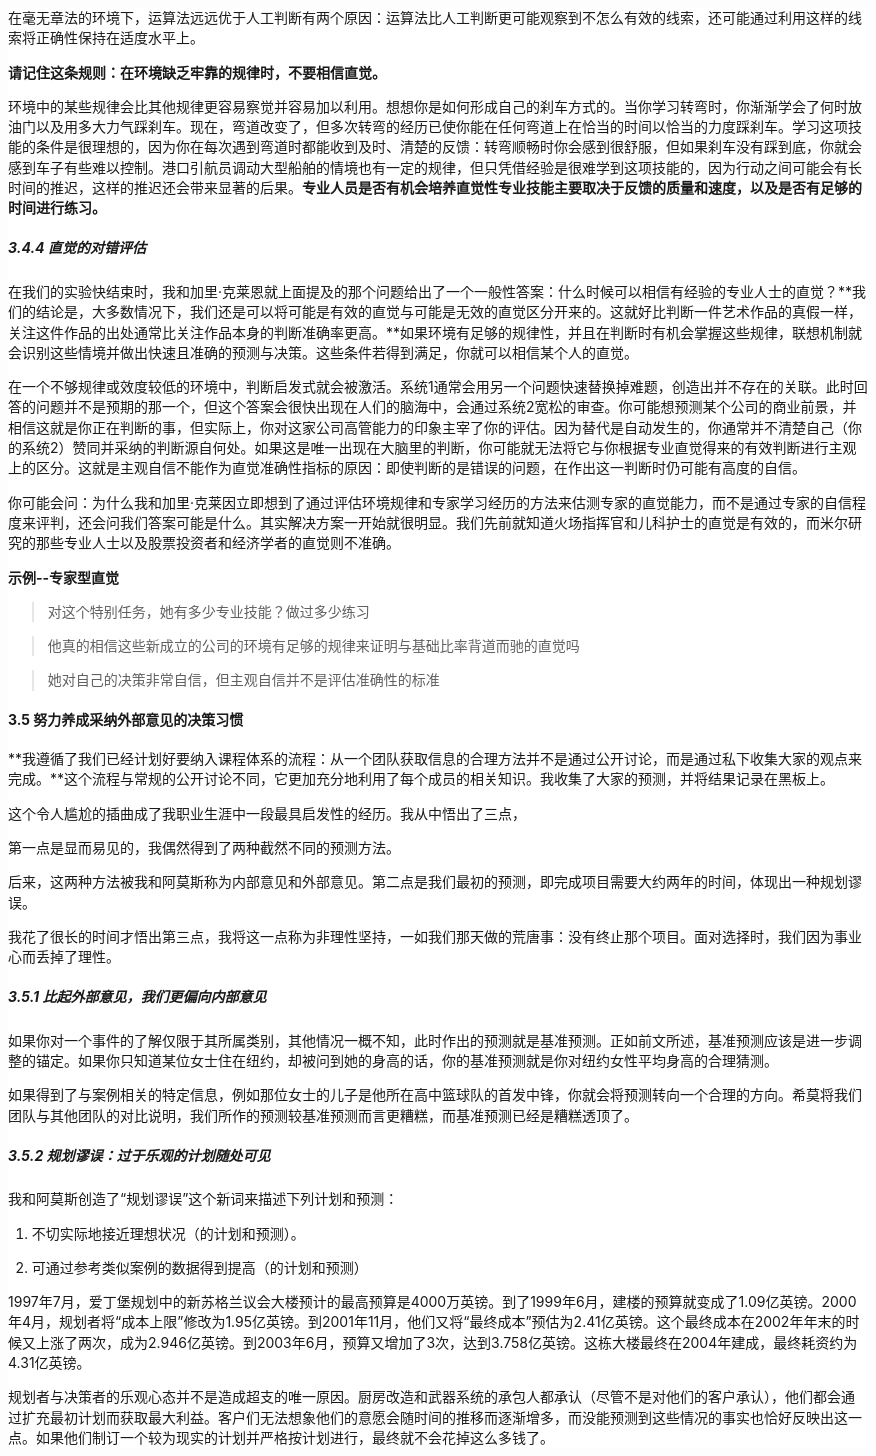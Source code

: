 
在毫无章法的环境下，运算法远远优于人工判断有两个原因：运算法比人工判断更可能观察到不怎么有效的线索，还可能通过利用这样的线索将正确性保持在适度水平上。

**请记住这条规则：在环境缺乏牢靠的规律时，不要相信直觉。**

环境中的某些规律会比其他规律更容易察觉并容易加以利用。想想你是如何形成自己的刹车方式的。当你学习转弯时，你渐渐学会了何时放油门以及用多大力气踩刹车。现在，弯道改变了，但多次转弯的经历已使你能在任何弯道上在恰当的时间以恰当的力度踩刹车。学习这项技能的条件是很理想的，因为你在每次遇到弯道时都能收到及时、清楚的反馈：转弯顺畅时你会感到很舒服，但如果刹车没有踩到底，你就会感到车子有些难以控制。港口引航员调动大型船舶的情境也有一定的规律，但只凭借经验是很难学到这项技能的，因为行动之间可能会有长时间的推迟，这样的推迟还会带来显著的后果。**专业人员是否有机会培养直觉性专业技能主要取决于反馈的质量和速度，以及是否有足够的时间进行练习。**

##### 3.4.4 直觉的对错评估
在我们的实验快结束时，我和加里·克莱恩就上面提及的那个问题给出了一个一般性答案：什么时候可以相信有经验的专业人士的直觉？**我们的结论是，大多数情况下，我们还是可以将可能是有效的直觉与可能是无效的直觉区分开来的。这就好比判断一件艺术作品的真假一样，关注这件作品的出处通常比关注作品本身的判断准确率更高。**如果环境有足够的规律性，并且在判断时有机会掌握这些规律，联想机制就会识别这些情境并做出快速且准确的预测与决策。这些条件若得到满足，你就可以相信某个人的直觉。

在一个不够规律或效度较低的环境中，判断启发式就会被激活。系统1通常会用另一个问题快速替换掉难题，创造出并不存在的关联。此时回答的问题并不是预期的那一个，但这个答案会很快出现在人们的脑海中，会通过系统2宽松的审查。你可能想预测某个公司的商业前景，并相信这就是你正在判断的事，但实际上，你对这家公司高管能力的印象主宰了你的评估。因为替代是自动发生的，你通常并不清楚自己（你的系统2）赞同并采纳的判断源自何处。如果这是唯一出现在大脑里的判断，你可能就无法将它与你根据专业直觉得来的有效判断进行主观上的区分。这就是主观自信不能作为直觉准确性指标的原因：即使判断的是错误的问题，在作出这一判断时仍可能有高度的自信。

你可能会问：为什么我和加里·克莱因立即想到了通过评估环境规律和专家学习经历的方法来估测专家的直觉能力，而不是通过专家的自信程度来评判，还会问我们答案可能是什么。其实解决方案一开始就很明显。我们先前就知道火场指挥官和儿科护士的直觉是有效的，而米尔研究的那些专业人士以及股票投资者和经济学者的直觉则不准确。


**示例--专家型直觉**

> 对这个特别任务，她有多少专业技能？做过多少练习

> 他真的相信这些新成立的公司的环境有足够的规律来证明与基础比率背道而驰的直觉吗

> 她对自己的决策非常自信，但主观自信并不是评估准确性的标准


#### 3.5 努力养成采纳外部意见的决策习惯
**我遵循了我们已经计划好要纳入课程体系的流程：从一个团队获取信息的合理方法并不是通过公开讨论，而是通过私下收集大家的观点来完成。**这个流程与常规的公开讨论不同，它更加充分地利用了每个成员的相关知识。我收集了大家的预测，并将结果记录在黑板上。

这个令人尴尬的插曲成了我职业生涯中一段最具启发性的经历。我从中悟出了三点，

第一点是显而易见的，我偶然得到了两种截然不同的预测方法。

后来，这两种方法被我和阿莫斯称为内部意见和外部意见。第二点是我们最初的预测，即完成项目需要大约两年的时间，体现出一种规划谬误。

我花了很长的时间才悟出第三点，我将这一点称为非理性坚持，一如我们那天做的荒唐事：没有终止那个项目。面对选择时，我们因为事业心而丢掉了理性。

##### 3.5.1 比起外部意见，我们更偏向内部意见
如果你对一个事件的了解仅限于其所属类别，其他情况一概不知，此时作出的预测就是基准预测。正如前文所述，基准预测应该是进一步调整的锚定。如果你只知道某位女士住在纽约，却被问到她的身高的话，你的基准预测就是你对纽约女性平均身高的合理猜测。

如果得到了与案例相关的特定信息，例如那位女士的儿子是他所在高中篮球队的首发中锋，你就会将预测转向一个合理的方向。希莫将我们团队与其他团队的对比说明，我们所作的预测较基准预测而言更糟糕，而基准预测已经是糟糕透顶了。

##### 3.5.2 规划谬误：过于乐观的计划随处可见

我和阿莫斯创造了“规划谬误”这个新词来描述下列计划和预测：

1. 不切实际地接近理想状况（的计划和预测）。

2. 可通过参考类似案例的数据得到提高（的计划和预测）

1997年7月，爱丁堡规划中的新苏格兰议会大楼预计的最高预算是4000万英镑。到了1999年6月，建楼的预算就变成了1.09亿英镑。2000年4月，规划者将“成本上限”修改为1.95亿英镑。到2001年11月，他们又将“最终成本”预估为2.41亿英镑。这个最终成本在2002年年末的时候又上涨了两次，成为2.946亿英镑。到2003年6月，预算又增加了3次，达到3.758亿英镑。这栋大楼最终在2004年建成，最终耗资约为4.31亿英镑。

规划者与决策者的乐观心态并不是造成超支的唯一原因。厨房改造和武器系统的承包人都承认（尽管不是对他们的客户承认），他们都会通过扩充最初计划而获取最大利益。客户们无法想象他们的意愿会随时间的推移而逐渐增多，而没能预测到这些情况的事实也恰好反映出这一点。如果他们制订一个较为现实的计划并严格按计划进行，最终就不会花掉这么多钱了。

